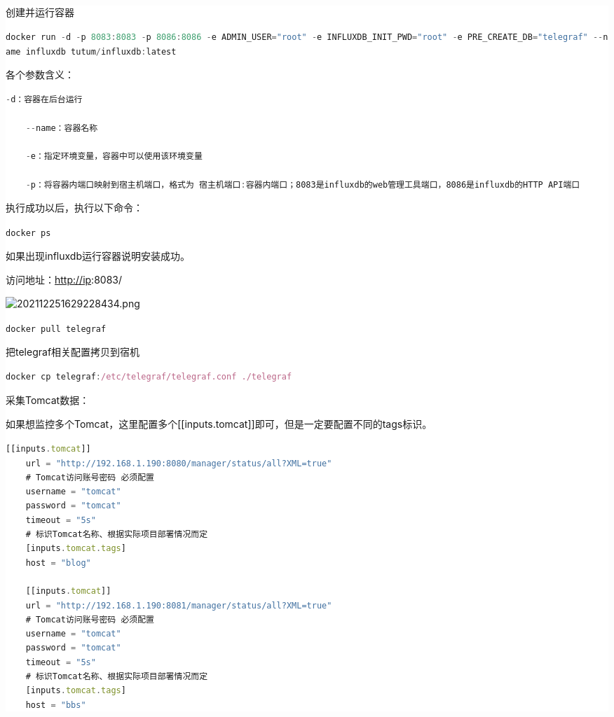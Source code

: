 创建并运行容器

```js 
docker run -d -p 8083:8083 -p 8086:8086 -e ADMIN_USER="root" -e INFLUXDB_INIT_PWD="root" -e PRE_CREATE_DB="telegraf" --name influxdb tutum/influxdb:latest
```

各个参数含义：


```js 
-d：容器在后台运行
    
    --name：容器名称
    
    -e：指定环境变量，容器中可以使用该环境变量 
    
    -p：将容器内端口映射到宿主机端口，格式为 宿主机端口:容器内端口；8083是influxdb的web管理工具端口，8086是influxdb的HTTP API端口
```

执行成功以后，执行以下命令：


```js 
docker ps
```

如果出现influxdb运行容器说明安装成功。

访问地址：[http://ip](http://ip):8083/

![202112251629228434.png](https://gitee.com/hezhiyuan007/java-study/raw/master/images/SpringBoot4/e582a239-9af5-458b-9eea-94e4e20c9900.png)


```js 
docker pull telegraf
```

把telegraf相关配置拷贝到宿机


```js 
docker cp telegraf:/etc/telegraf/telegraf.conf ./telegraf
```

采集Tomcat数据：

如果想监控多个Tomcat，这里配置多个[[inputs.tomcat]]即可，但是一定要配置不同的tags标识。

```js 
[[inputs.tomcat]]
    url = "http://192.168.1.190:8080/manager/status/all?XML=true"
    # Tomcat访问账号密码 必须配置
    username = "tomcat"
    password = "tomcat"
    timeout = "5s"
    # 标识Tomcat名称、根据实际项目部署情况而定
    [inputs.tomcat.tags]
    host = "blog"
    
    [[inputs.tomcat]]
    url = "http://192.168.1.190:8081/manager/status/all?XML=true"
    # Tomcat访问账号密码 必须配置
    username = "tomcat"
    password = "tomcat"
    timeout = "5s"
    # 标识Tomcat名称、根据实际项目部署情况而定
    [inputs.tomcat.tags]
    host = "bbs"
```

